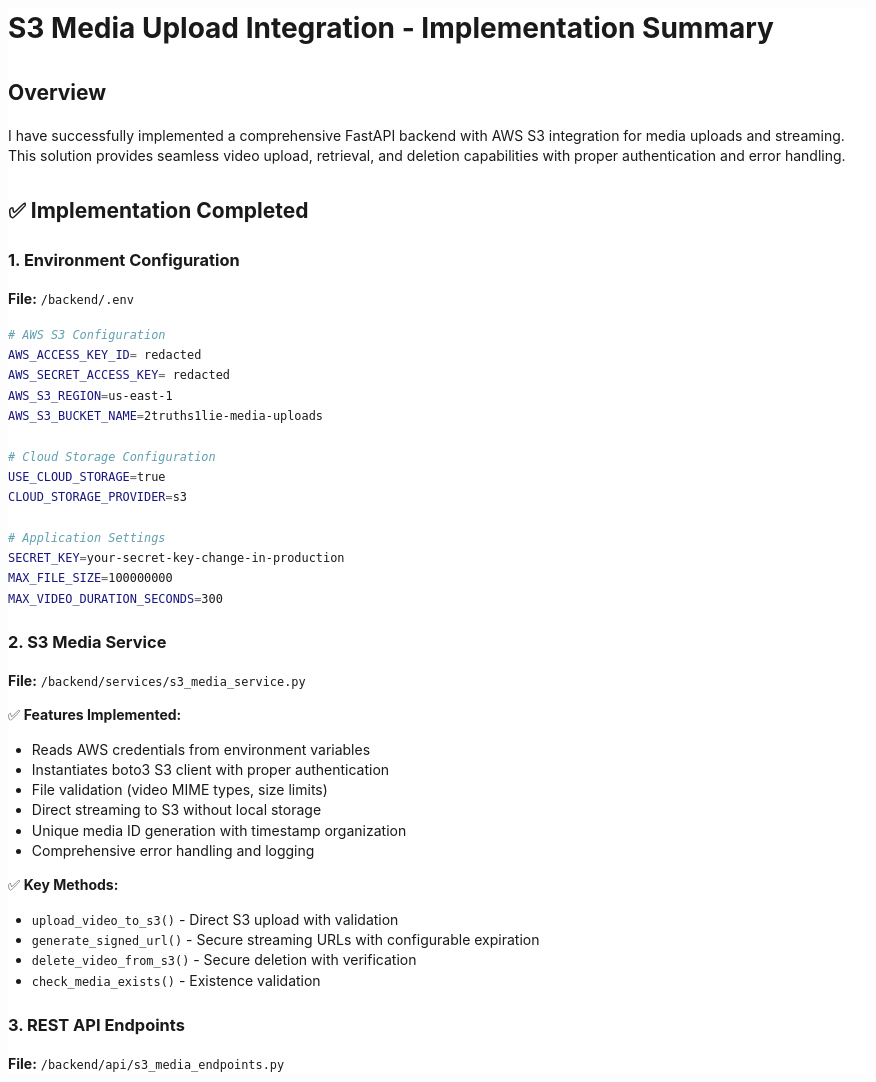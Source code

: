 # S3 Media Upload Integration - Implementation Summary

## Overview

I have successfully implemented a comprehensive FastAPI backend with AWS S3 integration for media uploads and streaming. This solution provides seamless video upload, retrieval, and deletion capabilities with proper authentication and error handling.

## ✅ Implementation Completed

### 1. Environment Configuration

**File:** `/backend/.env`
```bash
# AWS S3 Configuration
AWS_ACCESS_KEY_ID= redacted
AWS_SECRET_ACCESS_KEY= redacted
AWS_S3_REGION=us-east-1
AWS_S3_BUCKET_NAME=2truths1lie-media-uploads

# Cloud Storage Configuration
USE_CLOUD_STORAGE=true
CLOUD_STORAGE_PROVIDER=s3

# Application Settings
SECRET_KEY=your-secret-key-change-in-production
MAX_FILE_SIZE=100000000
MAX_VIDEO_DURATION_SECONDS=300
```

### 2. S3 Media Service

**File:** `/backend/services/s3_media_service.py`

✅ **Features Implemented:**
- Reads AWS credentials from environment variables
- Instantiates boto3 S3 client with proper authentication
- File validation (video MIME types, size limits)
- Direct streaming to S3 without local storage
- Unique media ID generation with timestamp organization
- Comprehensive error handling and logging

✅ **Key Methods:**
- `upload_video_to_s3()` - Direct S3 upload with validation
- `generate_signed_url()` - Secure streaming URLs with configurable expiration
- `delete_video_from_s3()` - Secure deletion with verification
- `check_media_exists()` - Existence validation

### 3. REST API Endpoints

**File:** `/backend/api/s3_media_endpoints.py`
